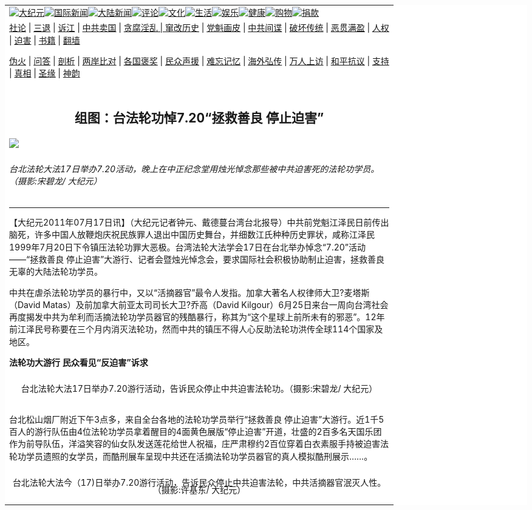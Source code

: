 <a name="1" id="1" target="_blank"></a><span id="1"></span>
<table border="0"><tr><td colspan="2" VALIGN=TOP><a href="https://github.com/asdfgt5/djy/blob/master/gb/nsc413.md#1"><img src="https://raw.githubusercontent.com/asdfgt5/1/master/t/djy/1.jpg" title="大纪元"></a><a href="https://github.com/asdfgt5/djy/blob/master/gb/n24hr.md#1"><img src="https://raw.githubusercontent.com/asdfgt5/1/master/t/djy/3.jpg" title="国际新闻"></a><a href="https://github.com/asdfgt5/djy/blob/master/gb/nsc413.md#1"><img src="https://raw.githubusercontent.com/asdfgt5/1/master/t/djy/4.jpg" title="大陆新闻"></a><a href="https://github.com/asdfgt5/djy/blob/master/gb/news392.md#1"><img src="https://raw.githubusercontent.com/asdfgt5/1/master/t/djy/5.jpg" title="评论"></a><a href="https://github.com/asdfgt5/djy/blob/master/gb/news2007.md#1"><img src="https://raw.githubusercontent.com/asdfgt5/1/master/t/djy/6.jpg" title="文化"></a><a href="https://github.com/asdfgt5/djy/blob/master/gb/news2008.md#1"><img src="https://raw.githubusercontent.com/asdfgt5/1/master/t/djy/7.jpg" title="生活"></a><a href="https://github.com/asdfgt5/djy/blob/master/gb/ncyule.md#1"><img src="https://raw.githubusercontent.com/asdfgt5/1/master/t/djy/8.jpg" title="娱乐"></a><a href="https://github.com/asdfgt5/djy/blob/master/gb/nsc1002.md#1"><img src="https://raw.githubusercontent.com/asdfgt5/1/master/t/djy/9.jpg" title="健康"><a href="https://www.youlucky.com"><img src="https://raw.githubusercontent.com/asdfgt5/1/master/t/djy/10.jpg" title="购物"></a><a href="https://www.supportepoch.org/donation?utm_medium=epochtimes&utm_source=referral&utm_campaign=donate_button_djyhomepage"><img src="https://raw.githubusercontent.com/asdfgt5/1/master/t/djy/12.jpg" title="捐款"></a></td></tr>
<tr><td colspan="2" VALIGN=TOP><a target="_blank" href="https://git.io/fjCRf">社论</a> | <a target="_blank" href="https://github.com/asdfgt5/djy/blob/master/gb/nf5657.md#1">三退</a> | <a target="_blank" href="https://github.com/asdfgt5/djy/blob/master/gb/nf6123.md#1">诉江</a> | <a target="_blank" href="https://github.com/asdfgt5/djy/blob/master/gb/nf1176117.md#1">中共卖国</a> | <a target="_blank" href="https://github.com/asdfgt5/djy/blob/master/gb/nf5773.md#1">贪腐淫乱 | <a target="_blank" href="https://github.com/asdfgt5/djy/blob/master/gb/nf1176115.md#1">窜改历史</a> | <a target="_blank" href="https://github.com/asdfgt5/djy/blob/master/gb/nf1176107.md#1">党魁画皮</a> | <a target="_blank" href="https://github.com/asdfgt5/djy/blob/master/gb/nf1320400.md#1">中共间谍</a> | <a target="_blank" href="https://github.com/asdfgt5/djy/blob/master/gb/nf1176114.md#1">破坏传统</a> | <a target="_blank" href="https://github.com/asdfgt5/djy/blob/master/gb/nf5287.md#1">恶贯满盈</a> | <a target="_blank" href="https://github.com/asdfgt5/djy/blob/master/gb/ncid278.md#1">人权</a> | <a target="_blank" href="https://github.com/asdfgt5/djy/blob/master/gb/nf1176111.md#1">迫害</a> | <a target="_blank" href="https://github.com/asdfgt5/djy/blob/master/gb/nf1235328.md#1">书籍</a> | <a target="_blank" href="https://github.com/asdfgt5/fq/blob/master/README.md?zsrh#1">翻墙</a></p><p><a target="_blank" href="https://github.com/asdfgt5/djy/blob/master/gb/nf5562.md#1">伪火</a> | <a target="_blank" href="https://github.com/asdfgt5/djy/blob/master/gb/nf4378.md#1">问答</a> | <a target="_blank" href="https://github.com/asdfgt5/djy/blob/master/gb/nf5792.md#1">剖析</a> | <a target="_blank" href="https://github.com/asdfgt5/djy/blob/master/gb/nf5735.md#1">两岸比对</a> | <a target="_blank" href="https://github.com/asdfgt5/djy/blob/master/gb/nf6119.md#1">各国褒奖</a> | <a target="_blank" href="https://github.com/asdfgt5/djy/blob/master/gb/nf6120.md#1">民众声援</a> | <a target="_blank" href="https://github.com/asdfgt5/djy/blob/master/gb/nf1188594.md#1">难忘记忆</a> | <a target="_blank" href="https://github.com/asdfgt5/djy/blob/master/gb/nf3180.md#1">海外弘传</a> | <a target="_blank" href="https://github.com/asdfgt5/djy/blob/master/gb/nf5410.md#1">万人上访</a> | <a target="_blank" href="https://github.com/asdfgt5/ntdtv/blob/master/gb/prog1530_1.md#1">和平抗议</a> | <a target="_blank" href="https://github.com/asdfgt5/djy/blob/master/gb/nf4386.md#1">支持</a> | <a target="_blank" href="https://github.com/asdfgt5/djy/blob/master/gb/nf4389.md#1">真相</a> | <a target="_blank" href="https://github.com/asdfgt5/djy/blob/master/gb/nf5790.md#1">圣缘</a> | <a target="_blank" href="https://github.com/asdfgt5/djy/blob/master/gb/nf4786.md#1">神韵</a></td></tr>
<tr><td VALIGN=TOP width="626"><h2 align=center>组图：台法轮功悼7.20“拯救善良 停止迫害”</h2>
<img src="http://i.epochtimes.com/assets/uploads/2011/07/110717091820100311-600x400.jpg" />
<h6>台北法轮大法17日举办7.20活动，晚上在中正纪念堂用烛光悼念那些被中共迫害死的法轮功学员。（摄影:宋碧龙/ 大纪元）
</h6>
<hr>
<p>【大纪元2011年07月17日讯】（大纪元记者钟元、戴德蔓台湾台北报导）中共前党魁江泽民日前传出脑死，许多中国人放鞭炮庆祝民族罪人退出中国历史舞台，并细数江氏种种历史罪状，咸称江泽民1999年7月20日下令镇压法轮功罪大恶极。台湾法轮大法学会17日在台北举办悼念“7.20”活动——“拯救善良 停止迫害”大游行、记者会暨烛光悼念会，要求国际社会积极协助制止迫害，拯救善良无辜的大陆法轮功学员。</p>
<p>中共在虐杀法轮功学员的暴行中，又以“活摘器官”最令人发指。加拿大著名人权律师大卫?麦塔斯（David Matas）及前加拿大前亚太司司长大卫?乔高（David Kilgour）6月25日来台一周向台湾社会再度揭发中共为牟利而活摘法轮功学员器官的残酷暴行，称其为“这个星球上前所未有的邪恶”。12年前江泽民号称要在三个月内消灭法轮功，然而中共的镇压不得人心反助法轮功洪传全球114个国家及地区。</p>
<p><B>法轮功大游行 民众看见“反迫害”诉求 </B></p>
<p><p></p>
<div style="line-height: 90%; text-align: center;">
	<img src="http://i.epochtimes.com/assets/uploads/2013/11/110717095840100311-450x299.jpg" alt="" title="" width="450" b="299"
	class="size-medium wp-image-7734989" /></a><br /><span class="bn12">台北法轮大法17日举办7.20游行活动，告诉民众停止中共迫害法轮功。（摄影:宋碧龙/ 大纪元）</span></div>
<p><br />台北松山烟厂附近下午3点多，来自全台各地的法轮功学员举行“拯救善良 停止迫害”大游行。近1千5百人的游行队伍由4位法轮功学员拿着醒目的4面黄色展版“停止迫害”开道，壮盛的2百多名天国乐团作为前导队伍，洋溢笑容的仙女队发送莲花给世人祝福，庄严肃穆约2百位穿着白衣素服手持被迫害法轮功学员遗照的女学员，而酷刑展车呈现中共还在活摘法轮功学员器官的真人模拟酷刑展示&#8230;&#8230;。<br /></p>
<div style="line-height: 90%; text-align: center;">
	<img src="http://i.epochtimes.com/assets/uploads/2013/11/1107182206012165-450x300.jpg" alt="" title="" width="450" b="300"
	class="size-medium wp-image-7734990" /></a><br /><span class="bn12">台北法轮大法今（17)日举办7.20游行活动，告诉民众停止中共迫害法轮，中共活摘器官泯灭人性。（摄影:许基东/ 大纪元）</span></div>
<p></p>
<p></p>
<div style="line-height: 90%; text-align: center;">
